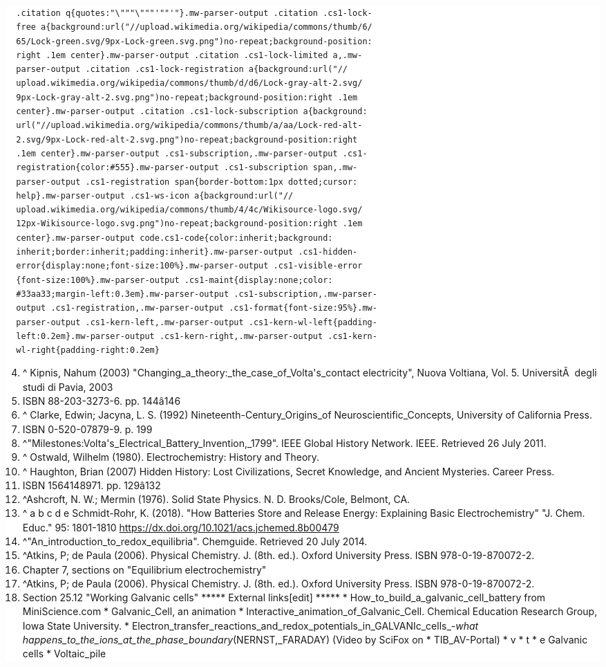       .citation q{quotes:"\"""\"""'""'"}.mw-parser-output .citation .cs1-lock-
      free a{background:url("//upload.wikimedia.org/wikipedia/commons/thumb/6/
      65/Lock-green.svg/9px-Lock-green.svg.png")no-repeat;background-position:
      right .1em center}.mw-parser-output .citation .cs1-lock-limited a,.mw-
      parser-output .citation .cs1-lock-registration a{background:url("//
      upload.wikimedia.org/wikipedia/commons/thumb/d/d6/Lock-gray-alt-2.svg/
      9px-Lock-gray-alt-2.svg.png")no-repeat;background-position:right .1em
      center}.mw-parser-output .citation .cs1-lock-subscription a{background:
      url("//upload.wikimedia.org/wikipedia/commons/thumb/a/aa/Lock-red-alt-
      2.svg/9px-Lock-red-alt-2.svg.png")no-repeat;background-position:right
      .1em center}.mw-parser-output .cs1-subscription,.mw-parser-output .cs1-
      registration{color:#555}.mw-parser-output .cs1-subscription span,.mw-
      parser-output .cs1-registration span{border-bottom:1px dotted;cursor:
      help}.mw-parser-output .cs1-ws-icon a{background:url("//
      upload.wikimedia.org/wikipedia/commons/thumb/4/4c/Wikisource-logo.svg/
      12px-Wikisource-logo.svg.png")no-repeat;background-position:right .1em
      center}.mw-parser-output code.cs1-code{color:inherit;background:
      inherit;border:inherit;padding:inherit}.mw-parser-output .cs1-hidden-
      error{display:none;font-size:100%}.mw-parser-output .cs1-visible-error
      {font-size:100%}.mw-parser-output .cs1-maint{display:none;color:
      #33aa33;margin-left:0.3em}.mw-parser-output .cs1-subscription,.mw-parser-
      output .cs1-registration,.mw-parser-output .cs1-format{font-size:95%}.mw-
      parser-output .cs1-kern-left,.mw-parser-output .cs1-kern-wl-left{padding-
      left:0.2em}.mw-parser-output .cs1-kern-right,.mw-parser-output .cs1-kern-
      wl-right{padding-right:0.2em}
   4. ^ Kipnis, Nahum (2003) "Changing_a_theory:_the_case_of_Volta's_contact
      electricity", Nuova Voltiana, Vol. 5. UniversitÃ  degli studi di Pavia,
      2003
   5. ISBN 88-203-3273-6. pp. 144â146
   6. ^ Clarke, Edwin; Jacyna, L. S. (1992) Nineteenth-Century_Origins_of
      Neuroscientific_Concepts, University of California Press.
   7. ISBN 0-520-07879-9. p. 199
   8. ^"Milestones:Volta's_Electrical_Battery_Invention,_1799". IEEE Global
      History Network. IEEE. Retrieved 26 July 2011.
   9. ^ Ostwald, Wilhelm (1980). Electrochemistry: History and Theory.
  10. ^ Haughton, Brian (2007) Hidden History: Lost Civilizations, Secret
      Knowledge, and Ancient Mysteries. Career Press.
  11. ISBN 1564148971. pp. 129â132
  12. ^Ashcroft, N. W.; Mermin (1976). Solid State Physics. N. D. Brooks/Cole,
      Belmont, CA.
  13. ^ a b c d e  Schmidt-Rohr, K. (2018). "How Batteries Store and Release
      Energy: Explaining Basic Electrochemistry" "J. Chem. Educ." 95: 1801-1810
      https://dx.doi.org/10.1021/acs.jchemed.8b00479
  14. ^"An_introduction_to_redox_equilibria". Chemguide. Retrieved 20 July
      2014.
  15. ^Atkins, P; de Paula (2006). Physical Chemistry. J. (8th. ed.). Oxford
      University Press. ISBN 978-0-19-870072-2.
  16.  Chapter 7, sections on "Equilibrium electrochemistry"
  17. ^Atkins, P; de Paula (2006). Physical Chemistry. J. (8th. ed.). Oxford
      University Press. ISBN 978-0-19-870072-2.
  18.  Section 25.12 "Working Galvanic cells"
***** External links[edit] *****
    * How_to_build_a_galvanic_cell_battery from MiniScience.com
    * Galvanic_Cell, an animation
    * Interactive_animation_of_Galvanic_Cell. Chemical Education Research
      Group, Iowa State University.
    * Electron_transfer_reactions_and_redox_potentials_in_GALVANIc_cells_-_what
      happens_to_the_ions_at_the_phase_boundary_(NERNST,_FARADAY) (Video by
      SciFox on * TIB_AV-Portal)
    * v
    * t
    * e
Galvanic cells
                       * Voltaic_pile